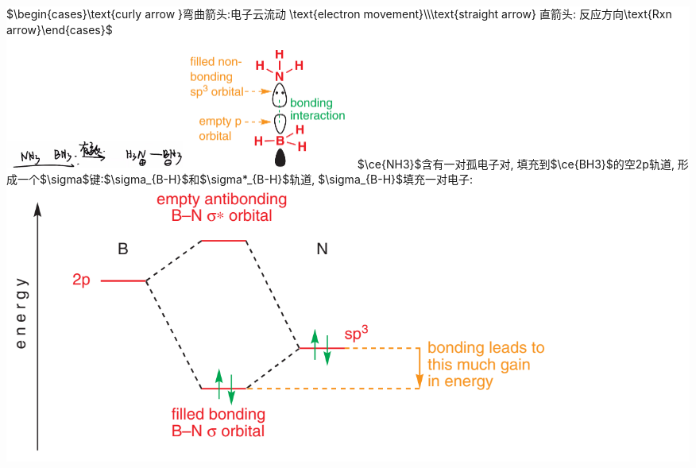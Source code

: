 $\begin{cases}\text{curly arrow }弯曲箭头:电子云流动 \text{electron movement}\\\text{straight arrow} 直箭头: 反应方向\text{Rxn arrow}\end{cases}$



<img src="./assets/image-20240422162842588.png" alt="image-20240422162842588" style="zoom:33%; display:inline;" />



<img src="./assets/image-20240422163604546.png" alt="image-20240422163604546" style="zoom:50%;" />
$\ce{NH3}$含有一对孤电子对, 填充到$\ce{BH3}$的空2p轨道, 形成一个$\sigma$键:$\sigma_{B-H}$和$\sigma*_{B-H}$轨道, $\sigma_{B-H}$填充一对电子:
<br><img src="./assets/image-20240422164321711.png" alt="image-20240422164321711" style="zoom:67%;" />
